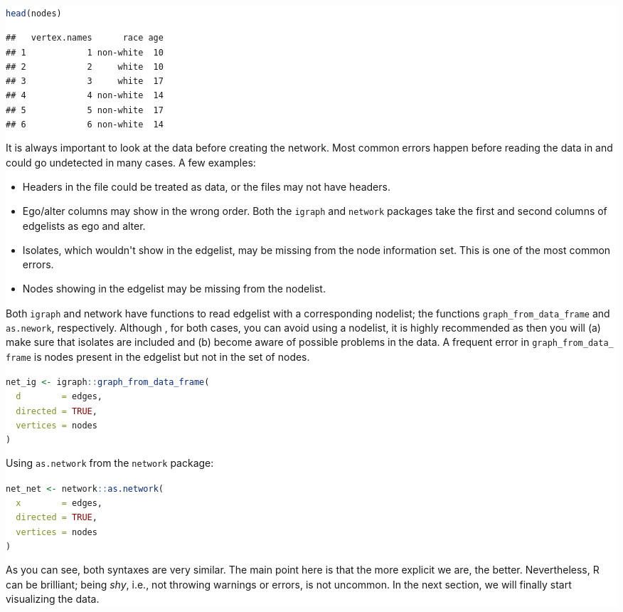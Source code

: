 ```r
head(nodes)
```

```
##   vertex.names      race age
## 1            1 non-white  10
## 2            2     white  10
## 3            3     white  17
## 4            4 non-white  14
## 5            5 non-white  17
## 6            6 non-white  14
```

It is always important to look at the data before creating the network. Most common
errors happen before reading the data in and could go undetected in many cases.
A few examples:

- Headers in the file could be treated as data, or the files may not
have headers.

- Ego/alter columns may show in the wrong order. Both the `igraph` and `network`
packages take the first and second columns of edgelists as ego and alter.

- Isolates, which wouldn't show in the edgelist, may be missing from the node
information set. This is one of the most common errors.

- Nodes showing in the edgelist may be missing from the nodelist.


Both `igraph` and network have functions to read edgelist with a corresponding
nodelist; the functions `graph_from_data_frame` and `as.nework`, respectively. Although
, for both cases, you can avoid using a nodelist, it is highly recommended as then
you will (a) make sure that isolates are included and (b) become aware of possible
problems in the data. A frequent error in `graph_from_data_frame` is nodes present
in the edgelist but not in the set of nodes. 


```r
net_ig <- igraph::graph_from_data_frame(
  d        = edges,
  directed = TRUE,
  vertices = nodes
)
```

Using `as.network` from the `network` package:


```r
net_net <- network::as.network(
  x        = edges,
  directed = TRUE,
  vertices = nodes
)
```

As you can see, both syntaxes are very similar. The main point here is that the
more explicit we are, the better. Nevertheless, R can be brilliant; being
*shy*, i.e., not throwing warnings or errors, is not uncommon. In the next
section, we will finally start visualizing the data.
